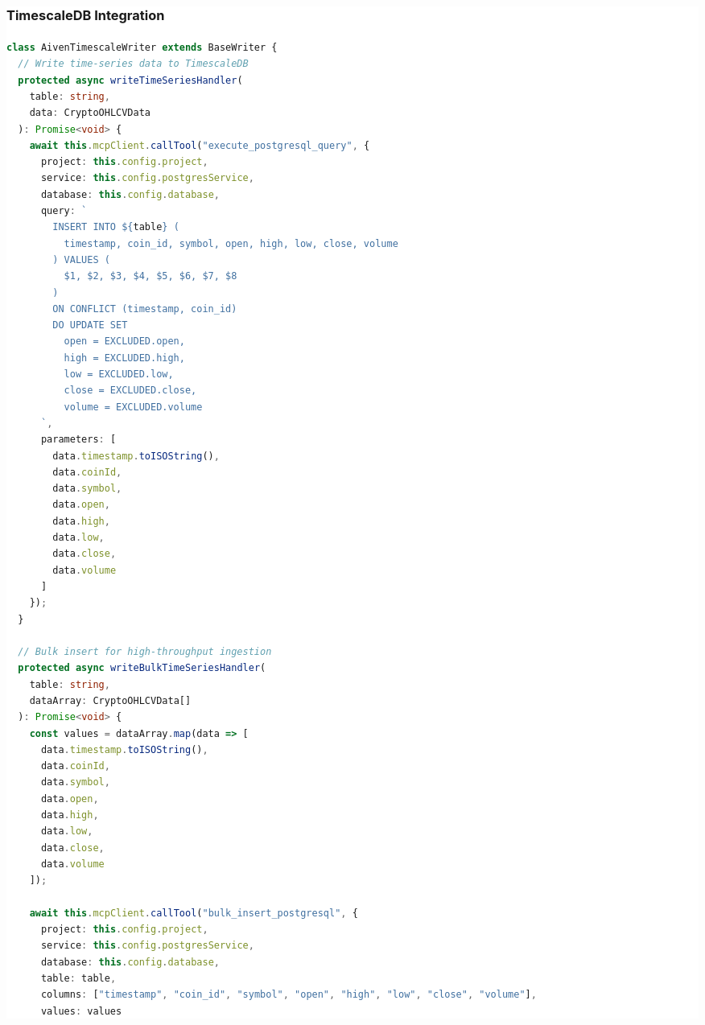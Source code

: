 ### TimescaleDB Integration

```typescript
class AivenTimescaleWriter extends BaseWriter {
  // Write time-series data to TimescaleDB
  protected async writeTimeSeriesHandler(
    table: string,
    data: CryptoOHLCVData
  ): Promise<void> {
    await this.mcpClient.callTool("execute_postgresql_query", {
      project: this.config.project,
      service: this.config.postgresService,
      database: this.config.database,
      query: `
        INSERT INTO ${table} (
          timestamp, coin_id, symbol, open, high, low, close, volume
        ) VALUES (
          $1, $2, $3, $4, $5, $6, $7, $8
        )
        ON CONFLICT (timestamp, coin_id) 
        DO UPDATE SET
          open = EXCLUDED.open,
          high = EXCLUDED.high,
          low = EXCLUDED.low,
          close = EXCLUDED.close,
          volume = EXCLUDED.volume
      `,
      parameters: [
        data.timestamp.toISOString(),
        data.coinId,
        data.symbol,
        data.open,
        data.high,
        data.low,
        data.close,
        data.volume
      ]
    });
  }

  // Bulk insert for high-throughput ingestion
  protected async writeBulkTimeSeriesHandler(
    table: string,
    dataArray: CryptoOHLCVData[]
  ): Promise<void> {
    const values = dataArray.map(data => [
      data.timestamp.toISOString(),
      data.coinId,
      data.symbol,
      data.open,
      data.high,
      data.low,
      data.close,
      data.volume
    ]);

    await this.mcpClient.callTool("bulk_insert_postgresql", {
      project: this.config.project,
      service: this.config.postgresService,
      database: this.config.database,
      table: table,
      columns: ["timestamp", "coin_id", "symbol", "open", "high", "low", "close", "volume"],
      values: values
```